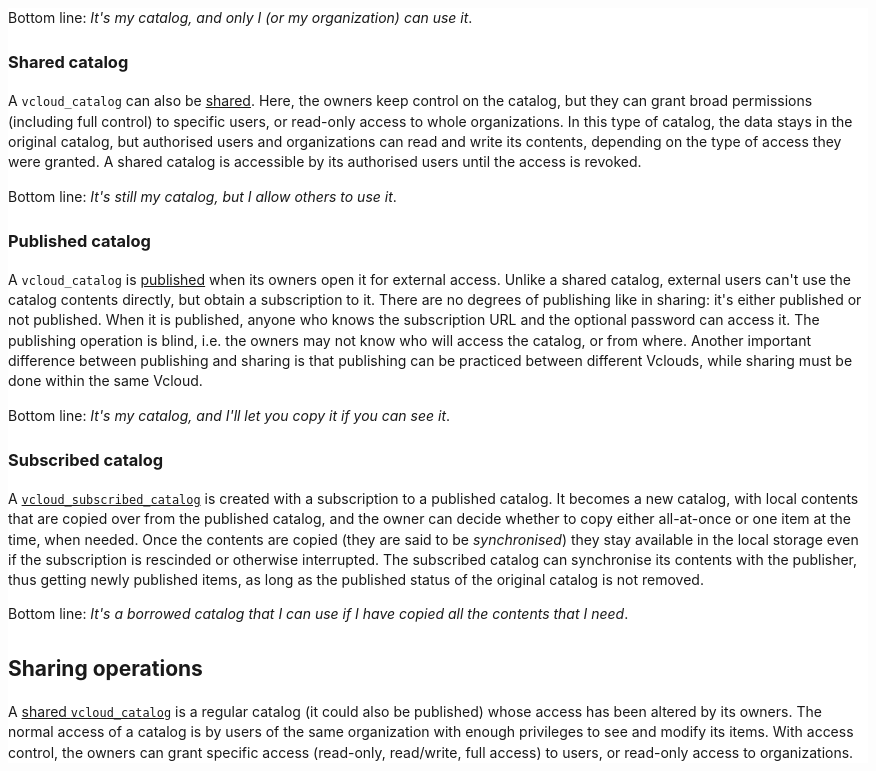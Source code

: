 Bottom line: _It's my catalog, and only I (or my organization) can use it_.

### Shared catalog
A `vcloud_catalog` can also be [shared][shared]. Here, the owners keep control on the catalog, but they can grant broad permissions
(including full control) to specific users, or read-only access to whole organizations.
In this type of catalog, the data stays in the original catalog, but authorised users and organizations can read and write
its contents, depending on the type of access they were granted.
A shared catalog is accessible by its authorised users until the access is revoked.

Bottom line: _It's still my catalog, but I allow others to use it_.

### Published catalog
A `vcloud_catalog` is [published][catalog] when its owners open it for external access. Unlike a shared catalog, external users can't use
the catalog contents directly, but obtain a subscription to it. There are no degrees of publishing like in sharing: it's
either published or not published. When it is published, anyone who knows the subscription URL and the optional password
can access it. The publishing operation is blind, i.e. the owners may not know who will access the catalog, or from where.
Another important difference between publishing and sharing is that publishing can be practiced between different Vclouds, while sharing
must be done within the same Vcloud.

Bottom line: _It's my catalog, and I'll let you copy it if you can see it_.

### Subscribed catalog
A [`vcloud_subscribed_catalog`][subscribed] is created with a subscription to a published catalog. It becomes a new catalog, with
local contents that are copied over from the published catalog, and the owner can decide whether to copy either all-at-once 
or one item at the time, when needed.
Once the contents are copied (they are said to be _synchronised_) they stay available in the local storage even if the
subscription is rescinded or otherwise interrupted.
The subscribed catalog can synchronise its contents with the publisher, thus getting newly published items, as long as the
published status of the original catalog is not removed.

Bottom line: _It's a borrowed catalog that I can use if I have copied all the contents that I need_.

## Sharing operations

A [shared `vcloud_catalog`][shared] is a regular catalog (it could also be published) whose access has been altered by its owners.
The normal access of a catalog is by users of the same organization with enough privileges to see and modify its items.
With access control, the owners can grant specific access (read-only, read/write, full access) to users, or read-only access
to organizations.


[catalog]: </providers/terraform-viettelidc/vcloud/latest/docs/resources/catalog> (vcloud_catalog)
[shared]: </providers/terraform-viettelidc/vcloud/latest/docs/resources/catalog_access_control> (vcloud_catalog)
[subscribed]: </providers/terraform-viettelidc/vcloud/latest/docs/resources/subscribed_catalog> (vcloud_subscribed_catalog)
[item]: </providers/terraform-viettelidc/vcloud/latest/docs/resources/catalog_item> (vcloud_catalog_item)
[media]: </providers/terraform-viettelidc/vcloud/latest/docs/resources/catalog_media> (vcloud_catalog_media)
[template]: </providers/terraform-viettelidc/vcloud/latest/docs/resources/catalog_vapp_template> (vcloud_catalog_vapp_template)